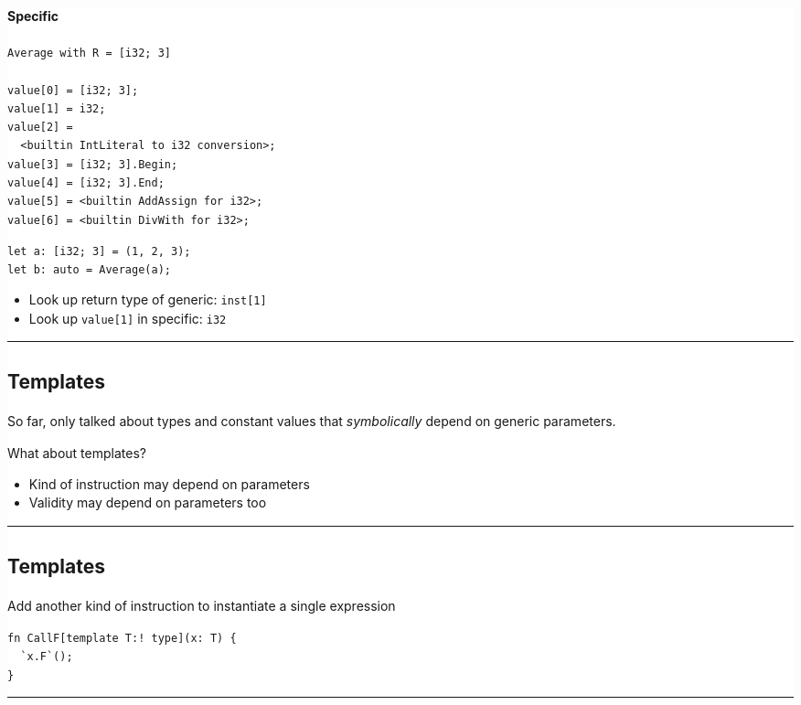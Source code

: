 </div><div class="col">

#### Specific

```
Average with R = [i32; 3]

value[0] = [i32; 3];
value[1] = i32;
value[2] =
  <builtin IntLiteral to i32 conversion>;
value[3] = [i32; 3].Begin;
value[4] = [i32; 3].End;
value[5] = <builtin AddAssign for i32>;
value[6] = <builtin DivWith for i32>;
```

</div></div>

<div class="fragment">

```carbon
let a: [i32; 3] = (1, 2, 3);
let b: auto = Average(a);
```

</div><div class="fragment">

- Look up return type of generic: `inst[1]`
- Look up `value[1]` in specific: `i32`
 
</div>

---

## Templates

So far, only talked about types and constant values that *symbolically* depend on
generic parameters.

What about templates?

- Kind of instruction may depend on parameters
- Validity may depend on parameters too

---

## Templates

Add another kind of instruction to instantiate a single expression

```carbon
fn CallF[template T:! type](x: T) {
  `x.F`();
}
```

---